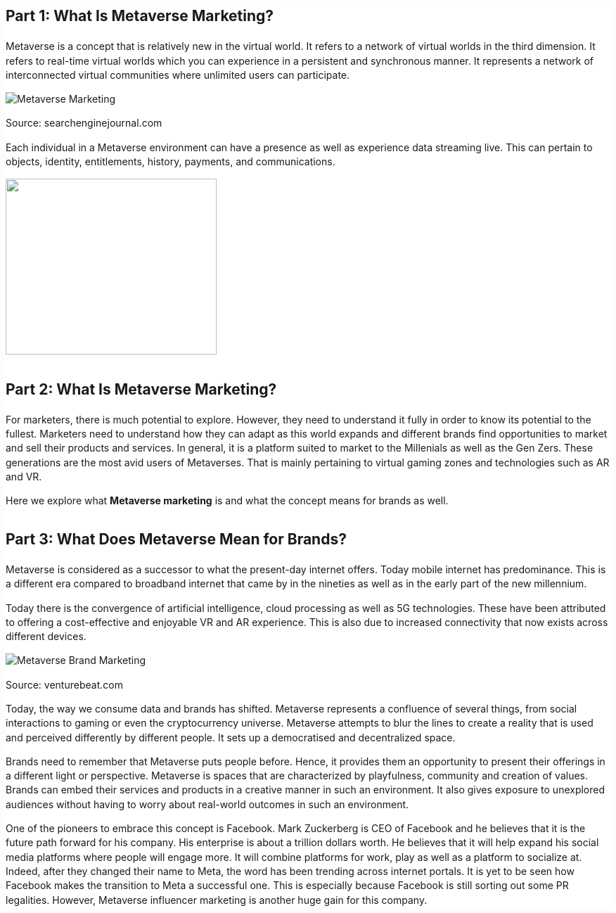 ## Part 1: What Is Metaverse Marketing?

Metaverse is a concept that is relatively new in the virtual world. It refers to a network of virtual worlds in the third dimension. It refers to real-time virtual worlds which you can experience in a persistent and synchronous manner. It represents a network of interconnected virtual communities where unlimited users can participate.

![Metaverse Marketing](https://images.wondershare.com/filmora/article-images/2021/metaverse-marketing.jpg)

Source: searchenginejournal.com

Each individual in a Metaverse environment can have a presence as well as experience data streaming live. This can pertain to objects, identity, entitlements, history, payments, and communications.


<a href="https://printrendy.pxf.io/c/5597632/1453720/17020" target="_top" id="1453720"><img src="//a.impactradius-go.com/display-ad/17020-1453720" border="0" alt="" width="300" height="250"/></a><img height="0" width="0" src="https://imp.pxf.io/i/5597632/1453720/17020" style="position:absolute;visibility:hidden;" border="0" />

## Part 2: What Is Metaverse Marketing?

For marketers, there is much potential to explore. However, they need to understand it fully in order to know its potential to the fullest. Marketers need to understand how they can adapt as this world expands and different brands find opportunities to market and sell their products and services. In general, it is a platform suited to market to the Millenials as well as the Gen Zers. These generations are the most avid users of Metaverses. That is mainly pertaining to virtual gaming zones and technologies such as AR and VR.

Here we explore what **Metaverse marketing** is and what the concept means for brands as well.

## Part 3: What Does Metaverse Mean for Brands?

Metaverse is considered as a successor to what the present-day internet offers. Today mobile internet has predominance. This is a different era compared to broadband internet that came by in the nineties as well as in the early part of the new millennium.

Today there is the convergence of artificial intelligence, cloud processing as well as 5G technologies. These have been attributed to offering a cost-effective and enjoyable VR and AR experience. This is also due to increased connectivity that now exists across different devices.

![Metaverse Brand Marketing](https://images.wondershare.com/filmora/article-images/2021/metaverse-brand-marketing.jpg)

Source: venturebeat.com

Today, the way we consume data and brands has shifted. Metaverse represents a confluence of several things, from social interactions to gaming or even the cryptocurrency universe. Metaverse attempts to blur the lines to create a reality that is used and perceived differently by different people. It sets up a democratised and decentralized space.

Brands need to remember that Metaverse puts people before. Hence, it provides them an opportunity to present their offerings in a different light or perspective. Metaverse is spaces that are characterized by playfulness, community and creation of values. Brands can embed their services and products in a creative manner in such an environment. It also gives exposure to unexplored audiences without having to worry about real-world outcomes in such an environment.

One of the pioneers to embrace this concept is Facebook. Mark Zuckerberg is CEO of Facebook and he believes that it is the future path forward for his company. His enterprise is about a trillion dollars worth. He believes that it will help expand his social media platforms where people will engage more. It will combine platforms for work, play as well as a platform to socialize at. Indeed, after they changed their name to Meta, the word has been trending across internet portals. It is yet to be seen how Facebook makes the transition to Meta a successful one. This is especially because Facebook is still sorting out some PR legalities. However, Metaverse influencer marketing is another huge gain for this company.
